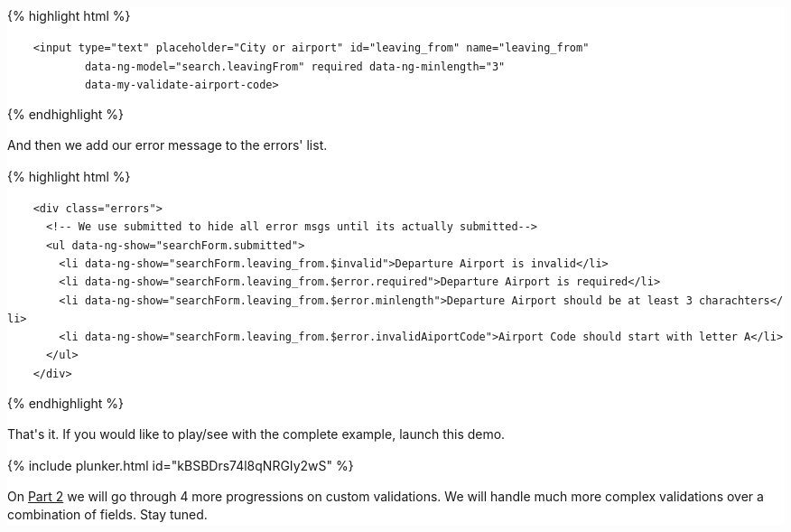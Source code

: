 {% highlight html %}

        <input type="text" placeholder="City or airport" id="leaving_from" name="leaving_from"
                data-ng-model="search.leavingFrom" required data-ng-minlength="3"
                data-my-validate-airport-code>

{% endhighlight %}


And then we add our error message to the errors' list.


{% highlight html %}

        <div class="errors">
          <!-- We use submitted to hide all error msgs until its actually submitted-->
          <ul data-ng-show="searchForm.submitted">
            <li data-ng-show="searchForm.leaving_from.$invalid">Departure Airport is invalid</li>
            <li data-ng-show="searchForm.leaving_from.$error.required">Departure Airport is required</li>
            <li data-ng-show="searchForm.leaving_from.$error.minlength">Departure Airport should be at least 3 charachters</li>
            <li data-ng-show="searchForm.leaving_from.$error.invalidAiportCode">Airport Code should start with letter A</li>
          </ul>
        </div>

{% endhighlight %}


That's it. If you would like to play/see with the complete example, launch this demo.

{% include plunker.html id="kBSBDrs74l8qNRGIy2wS" %}

On [Part 2][2] we will go through 4 more progressions on custom validations. We will handle much more complex validations over a combination of fields.
Stay tuned.


[1]:http://docs.angularjs.org/api/ng/directive/input
[2]:http://ng-learn.org/2014/02/Wirting_Custom_Validations_Part2/
